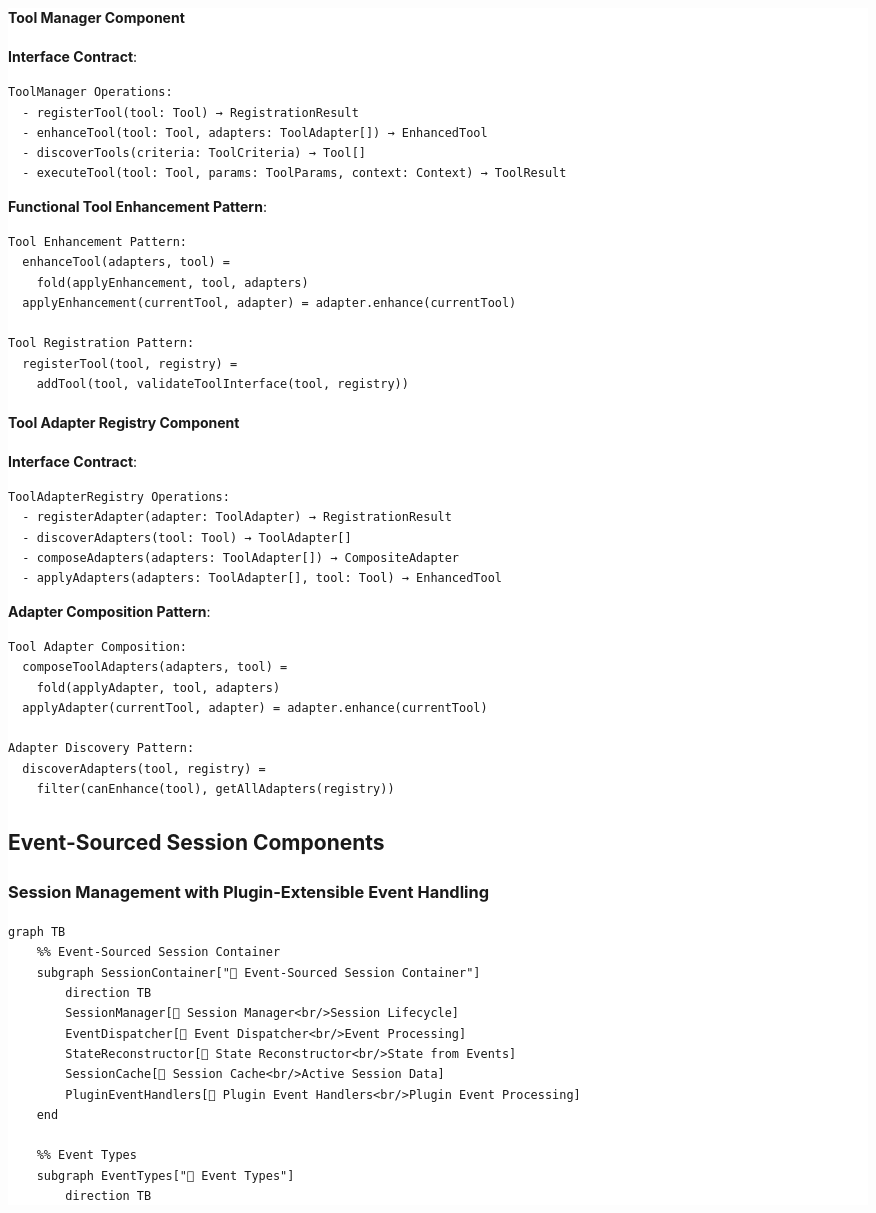 #### Tool Manager Component

**Interface Contract**:
```
ToolManager Operations:
  - registerTool(tool: Tool) → RegistrationResult
  - enhanceTool(tool: Tool, adapters: ToolAdapter[]) → EnhancedTool
  - discoverTools(criteria: ToolCriteria) → Tool[]
  - executeTool(tool: Tool, params: ToolParams, context: Context) → ToolResult
```

**Functional Tool Enhancement Pattern**:
```
Tool Enhancement Pattern:
  enhanceTool(adapters, tool) = 
    fold(applyEnhancement, tool, adapters)
  applyEnhancement(currentTool, adapter) = adapter.enhance(currentTool)

Tool Registration Pattern:
  registerTool(tool, registry) = 
    addTool(tool, validateToolInterface(tool, registry))
```

#### Tool Adapter Registry Component

**Interface Contract**:
```
ToolAdapterRegistry Operations:
  - registerAdapter(adapter: ToolAdapter) → RegistrationResult
  - discoverAdapters(tool: Tool) → ToolAdapter[]
  - composeAdapters(adapters: ToolAdapter[]) → CompositeAdapter
  - applyAdapters(adapters: ToolAdapter[], tool: Tool) → EnhancedTool
```

**Adapter Composition Pattern**:
```
Tool Adapter Composition:
  composeToolAdapters(adapters, tool) = 
    fold(applyAdapter, tool, adapters)
  applyAdapter(currentTool, adapter) = adapter.enhance(currentTool)

Adapter Discovery Pattern:
  discoverAdapters(tool, registry) = 
    filter(canEnhance(tool), getAllAdapters(registry))
```

## Event-Sourced Session Components

### Session Management with Plugin-Extensible Event Handling

```mermaid
graph TB
    %% Event-Sourced Session Container
    subgraph SessionContainer["👤 Event-Sourced Session Container"]
        direction TB
        SessionManager[👤 Session Manager<br/>Session Lifecycle]
        EventDispatcher[📝 Event Dispatcher<br/>Event Processing]
        StateReconstructor[🔄 State Reconstructor<br/>State from Events]
        SessionCache[💾 Session Cache<br/>Active Session Data]
        PluginEventHandlers[🔌 Plugin Event Handlers<br/>Plugin Event Processing]
    end
    
    %% Event Types
    subgraph EventTypes["📝 Event Types"]
        direction TB
```
